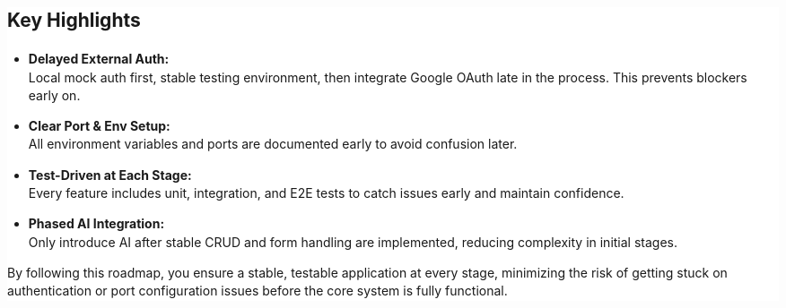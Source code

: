 
## Key Highlights
- **Delayed External Auth:**  
  Local mock auth first, stable testing environment, then integrate Google OAuth late in the process. This prevents blockers early on.
  
- **Clear Port & Env Setup:**  
  All environment variables and ports are documented early to avoid confusion later.

- **Test-Driven at Each Stage:**  
  Every feature includes unit, integration, and E2E tests to catch issues early and maintain confidence.

- **Phased AI Integration:**  
  Only introduce AI after stable CRUD and form handling are implemented, reducing complexity in initial stages.

By following this roadmap, you ensure a stable, testable application at every stage, minimizing the risk of getting stuck on authentication or port configuration issues before the core system is fully functional.

